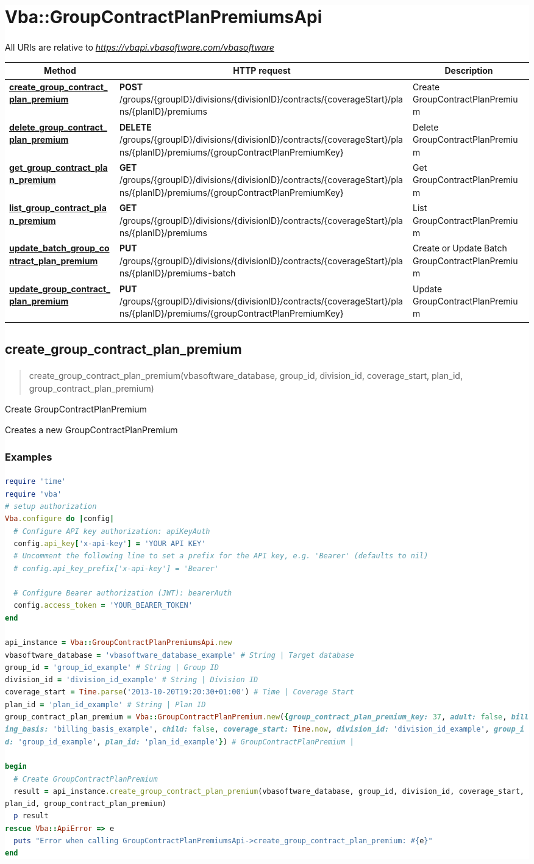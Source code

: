 # Vba::GroupContractPlanPremiumsApi

All URIs are relative to *https://vbapi.vbasoftware.com/vbasoftware*

| Method | HTTP request | Description |
| ------ | ------------ | ----------- |
| [**create_group_contract_plan_premium**](GroupContractPlanPremiumsApi.md#create_group_contract_plan_premium) | **POST** /groups/{groupID}/divisions/{divisionID}/contracts/{coverageStart}/plans/{planID}/premiums | Create GroupContractPlanPremium |
| [**delete_group_contract_plan_premium**](GroupContractPlanPremiumsApi.md#delete_group_contract_plan_premium) | **DELETE** /groups/{groupID}/divisions/{divisionID}/contracts/{coverageStart}/plans/{planID}/premiums/{groupContractPlanPremiumKey} | Delete GroupContractPlanPremium |
| [**get_group_contract_plan_premium**](GroupContractPlanPremiumsApi.md#get_group_contract_plan_premium) | **GET** /groups/{groupID}/divisions/{divisionID}/contracts/{coverageStart}/plans/{planID}/premiums/{groupContractPlanPremiumKey} | Get GroupContractPlanPremium |
| [**list_group_contract_plan_premium**](GroupContractPlanPremiumsApi.md#list_group_contract_plan_premium) | **GET** /groups/{groupID}/divisions/{divisionID}/contracts/{coverageStart}/plans/{planID}/premiums | List GroupContractPlanPremium |
| [**update_batch_group_contract_plan_premium**](GroupContractPlanPremiumsApi.md#update_batch_group_contract_plan_premium) | **PUT** /groups/{groupID}/divisions/{divisionID}/contracts/{coverageStart}/plans/{planID}/premiums-batch | Create or Update Batch GroupContractPlanPremium |
| [**update_group_contract_plan_premium**](GroupContractPlanPremiumsApi.md#update_group_contract_plan_premium) | **PUT** /groups/{groupID}/divisions/{divisionID}/contracts/{coverageStart}/plans/{planID}/premiums/{groupContractPlanPremiumKey} | Update GroupContractPlanPremium |


## create_group_contract_plan_premium

> <GroupContractPlanPremiumVBAResponse> create_group_contract_plan_premium(vbasoftware_database, group_id, division_id, coverage_start, plan_id, group_contract_plan_premium)

Create GroupContractPlanPremium

Creates a new GroupContractPlanPremium

### Examples

```ruby
require 'time'
require 'vba'
# setup authorization
Vba.configure do |config|
  # Configure API key authorization: apiKeyAuth
  config.api_key['x-api-key'] = 'YOUR API KEY'
  # Uncomment the following line to set a prefix for the API key, e.g. 'Bearer' (defaults to nil)
  # config.api_key_prefix['x-api-key'] = 'Bearer'

  # Configure Bearer authorization (JWT): bearerAuth
  config.access_token = 'YOUR_BEARER_TOKEN'
end

api_instance = Vba::GroupContractPlanPremiumsApi.new
vbasoftware_database = 'vbasoftware_database_example' # String | Target database
group_id = 'group_id_example' # String | Group ID
division_id = 'division_id_example' # String | Division ID
coverage_start = Time.parse('2013-10-20T19:20:30+01:00') # Time | Coverage Start
plan_id = 'plan_id_example' # String | Plan ID
group_contract_plan_premium = Vba::GroupContractPlanPremium.new({group_contract_plan_premium_key: 37, adult: false, billing_basis: 'billing_basis_example', child: false, coverage_start: Time.now, division_id: 'division_id_example', group_id: 'group_id_example', plan_id: 'plan_id_example'}) # GroupContractPlanPremium | 

begin
  # Create GroupContractPlanPremium
  result = api_instance.create_group_contract_plan_premium(vbasoftware_database, group_id, division_id, coverage_start, plan_id, group_contract_plan_premium)
  p result
rescue Vba::ApiError => e
  puts "Error when calling GroupContractPlanPremiumsApi->create_group_contract_plan_premium: #{e}"
end
```
